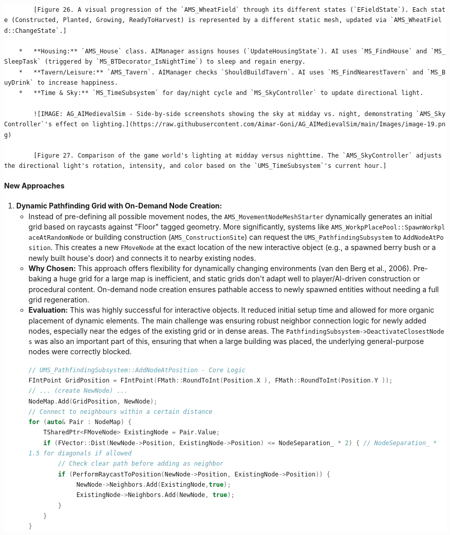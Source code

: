             [Figure 26. A visual progression of the `AMS_WheatField` through its different states (`EFieldState`). Each state (Constructed, Planted, Growing, ReadyToHarvest) is represented by a different static mesh, updated via `AMS_WheatField::ChangeState`.]

        *   **Housing:** `AMS_House` class. AIManager assigns houses (`UpdateHousingState`). AI uses `MS_FindHouse` and `MS_SleepTask` (triggered by `MS_BTDecorator_IsNightTime`) to sleep and regain energy.
        *   **Tavern/Leisure:** `AMS_Tavern`. AIManager checks `ShouldBuildTavern`. AI uses `MS_FindNearestTavern` and `MS_BuyDrink` to increase happiness.
        *   **Time & Sky:** `MS_TimeSubsystem` for day/night cycle and `MS_SkyController` to update directional light.

            ![IMAGE: AG_AIMedievalSim - Side-by-side screenshots showing the sky at midday vs. night, demonstrating `AMS_SkyController`'s effect on lighting.](https://raw.githubusercontent.com/Aimar-Goni/AG_AIMedievalSim/main/Images/image-19.png)

            [Figure 27. Comparison of the game world's lighting at midday versus nighttime. The `AMS_SkyController` adjusts the directional light's rotation, intensity, and color based on the `UMS_TimeSubsystem`'s current hour.]

#### New Approaches

1.  **Dynamic Pathfinding Grid with On-Demand Node Creation:**
    *   Instead of pre-defining all possible movement nodes, the `AMS_MovementNodeMeshStarter` dynamically generates an initial grid based on raycasts against "Floor" tagged geometry. More significantly, systems like `AMS_WorkpPlacePool::SpawnWorkplaceAtRandomNode` or building construction (`AMS_ConstructionSite`) can request the `UMS_PathfindingSubsystem` to `AddNodeAtPosition`. This creates a new `FMoveNode` at the exact location of the new interactive object (e.g., a spawned berry bush or a newly built house's door) and connects it to nearby existing nodes.
    *   **Why Chosen:** This approach offers flexibility for dynamically changing environments  (van den Berg et al., 2006). Pre-baking a huge grid for a large map is inefficient, and static grids don't adapt well to player/AI-driven construction or procedural content. On-demand node creation ensures pathable access to newly spawned entities without needing a full grid regeneration.
    *   **Evaluation:** This was highly successful for interactive objects. It reduced initial setup time and allowed for more organic placement of dynamic elements. The main challenge was ensuring robust neighbor connection logic for newly added nodes, especially near the edges of the existing grid or in dense areas. The `PathfindingSubsystem->DeactivateClosestNodes` was also an important part of this, ensuring that when a large building was placed, the underlying general-purpose nodes were correctly blocked.
        ```cpp
        // UMS_PathfindingSubsystem::AddNodeAtPosition - Core Logic
        FIntPoint GridPosition = FIntPoint(FMath::RoundToInt(Position.X ), FMath::RoundToInt(Position.Y ));
        // ... (create NewNode) ...
        NodeMap.Add(GridPosition, NewNode);
        // Connect to neighbours within a certain distance
        for (auto& Pair : NodeMap) {
            TSharedPtr<FMoveNode> ExistingNode = Pair.Value;
            if (FVector::Dist(NewNode->Position, ExistingNode->Position) <= NodeSeparation_ * 2) { // NodeSeparation_ * 1.5 for diagonals if allowed
                // Check clear path before adding as neighbor
                if (PerformRaycastToPosition(NewNode->Position, ExistingNode->Position)) {
                     NewNode->Neighbors.Add(ExistingNode,true);
                     ExistingNode->Neighbors.Add(NewNode, true);
                }
            }
        }
        ```
